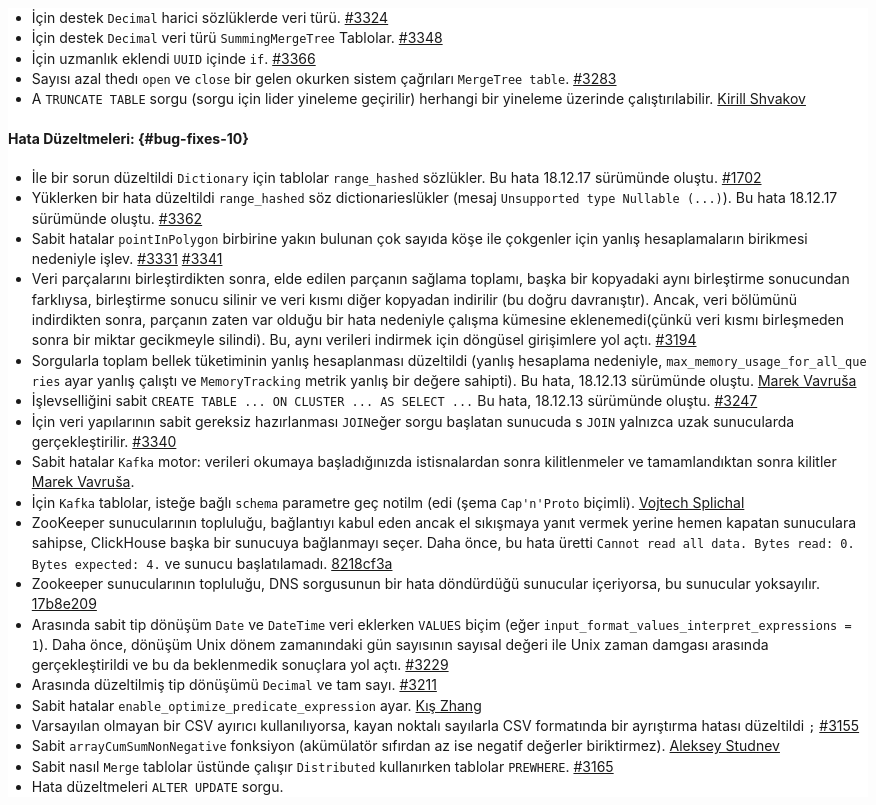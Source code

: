 -   İçin destek `Decimal` harici sözlüklerde veri türü. [\#3324](https://github.com/ClickHouse/ClickHouse/pull/3324)
-   İçin destek `Decimal` veri türü `SummingMergeTree` Tablolar. [\#3348](https://github.com/ClickHouse/ClickHouse/pull/3348)
-   İçin uzmanlık eklendi `UUID` içinde `if`. [\#3366](https://github.com/ClickHouse/ClickHouse/pull/3366)
-   Sayısı azal thedı `open` ve `close` bir gelen okurken sistem çağrıları `MergeTree table`. [\#3283](https://github.com/ClickHouse/ClickHouse/pull/3283)
-   A `TRUNCATE TABLE` sorgu (sorgu için lider yineleme geçirilir) herhangi bir yineleme üzerinde çalıştırılabilir. [Kirill Shvakov](https://github.com/ClickHouse/ClickHouse/pull/3375)

#### Hata Düzeltmeleri: {#bug-fixes-10}

-   İle bir sorun düzeltildi `Dictionary` için tablolar `range_hashed` sözlükler. Bu hata 18.12.17 sürümünde oluştu. [\#1702](https://github.com/ClickHouse/ClickHouse/pull/1702)
-   Yüklerken bir hata düzeltildi `range_hashed` söz dictionarieslükler (mesaj `Unsupported type Nullable (...)`). Bu hata 18.12.17 sürümünde oluştu. [\#3362](https://github.com/ClickHouse/ClickHouse/pull/3362)
-   Sabit hatalar `pointInPolygon` birbirine yakın bulunan çok sayıda köşe ile çokgenler için yanlış hesaplamaların birikmesi nedeniyle işlev. [\#3331](https://github.com/ClickHouse/ClickHouse/pull/3331) [\#3341](https://github.com/ClickHouse/ClickHouse/pull/3341)
-   Veri parçalarını birleştirdikten sonra, elde edilen parçanın sağlama toplamı, başka bir kopyadaki aynı birleştirme sonucundan farklıysa, birleştirme sonucu silinir ve veri kısmı diğer kopyadan indirilir (bu doğru davranıştır). Ancak, veri bölümünü indirdikten sonra, parçanın zaten var olduğu bir hata nedeniyle çalışma kümesine eklenemedi(çünkü veri kısmı birleşmeden sonra bir miktar gecikmeyle silindi). Bu, aynı verileri indirmek için döngüsel girişimlere yol açtı. [\#3194](https://github.com/ClickHouse/ClickHouse/pull/3194)
-   Sorgularla toplam bellek tüketiminin yanlış hesaplanması düzeltildi (yanlış hesaplama nedeniyle, `max_memory_usage_for_all_queries` ayar yanlış çalıştı ve `MemoryTracking` metrik yanlış bir değere sahipti). Bu hata, 18.12.13 sürümünde oluştu. [Marek Vavruša](https://github.com/ClickHouse/ClickHouse/pull/3344)
-   İşlevselliğini sabit `CREATE TABLE ... ON CLUSTER ... AS SELECT ...` Bu hata, 18.12.13 sürümünde oluştu. [\#3247](https://github.com/ClickHouse/ClickHouse/pull/3247)
-   İçin veri yapılarının sabit gereksiz hazırlanması `JOIN`eğer sorgu başlatan sunucuda s `JOIN` yalnızca uzak sunucularda gerçekleştirilir. [\#3340](https://github.com/ClickHouse/ClickHouse/pull/3340)
-   Sabit hatalar `Kafka` motor: verileri okumaya başladığınızda istisnalardan sonra kilitlenmeler ve tamamlandıktan sonra kilitler [Marek Vavruša](https://github.com/ClickHouse/ClickHouse/pull/3215).
-   İçin `Kafka` tablolar, isteğe bağlı `schema` parametre geç notilm (edi (şema `Cap'n'Proto` biçimli). [Vojtech Splichal](https://github.com/ClickHouse/ClickHouse/pull/3150)
-   ZooKeeper sunucularının topluluğu, bağlantıyı kabul eden ancak el sıkışmaya yanıt vermek yerine hemen kapatan sunuculara sahipse, ClickHouse başka bir sunucuya bağlanmayı seçer. Daha önce, bu hata üretti `Cannot read all data. Bytes read: 0. Bytes expected: 4.` ve sunucu başlatılamadı. [8218cf3a](https://github.com/ClickHouse/ClickHouse/commit/8218cf3a5f39a43401953769d6d12a0bb8d29da9)
-   Zookeeper sunucularının topluluğu, DNS sorgusunun bir hata döndürdüğü sunucular içeriyorsa, bu sunucular yoksayılır. [17b8e209](https://github.com/ClickHouse/ClickHouse/commit/17b8e209221061325ad7ba0539f03c6e65f87f29)
-   Arasında sabit tip dönüşüm `Date` ve `DateTime` veri eklerken `VALUES` biçim (eğer `input_format_values_interpret_expressions = 1`). Daha önce, dönüşüm Unix dönem zamanındaki gün sayısının sayısal değeri ile Unix zaman damgası arasında gerçekleştirildi ve bu da beklenmedik sonuçlara yol açtı. [\#3229](https://github.com/ClickHouse/ClickHouse/pull/3229)
-   Arasında düzeltilmiş tip dönüşümü `Decimal` ve tam sayı. [\#3211](https://github.com/ClickHouse/ClickHouse/pull/3211)
-   Sabit hatalar `enable_optimize_predicate_expression` ayar. [Kış Zhang](https://github.com/ClickHouse/ClickHouse/pull/3231)
-   Varsayılan olmayan bir CSV ayırıcı kullanılıyorsa, kayan noktalı sayılarla CSV formatında bir ayrıştırma hatası düzeltildi `;` [\#3155](https://github.com/ClickHouse/ClickHouse/pull/3155)
-   Sabit `arrayCumSumNonNegative` fonksiyon (akümülatör sıfırdan az ise negatif değerler biriktirmez). [Aleksey Studnev](https://github.com/ClickHouse/ClickHouse/pull/3163)
-   Sabit nasıl `Merge` tablolar üstünde çalışır `Distributed` kullanırken tablolar `PREWHERE`. [\#3165](https://github.com/ClickHouse/ClickHouse/pull/3165)
-   Hata düzeltmeleri `ALTER UPDATE` sorgu.